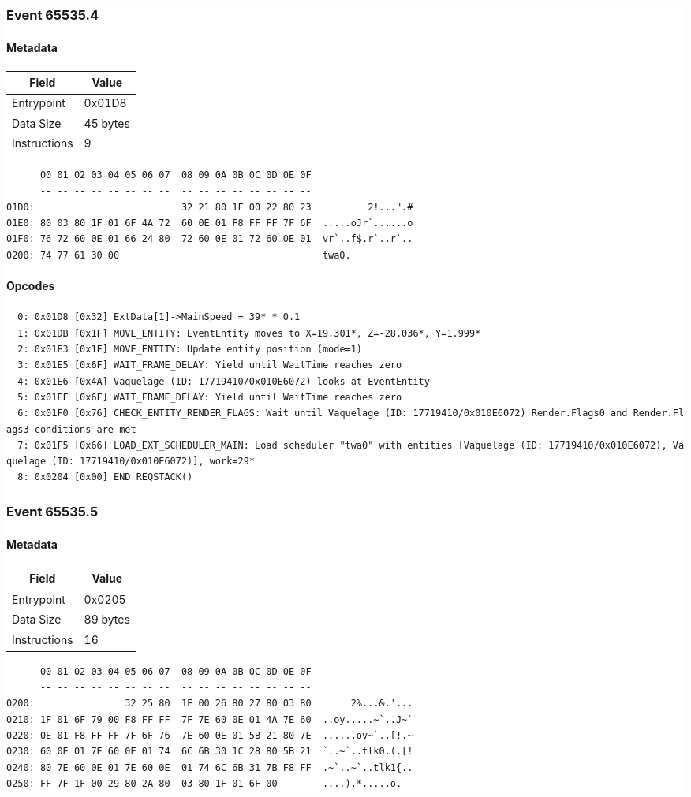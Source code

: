 ### Event 65535.4

#### Metadata

| Field        | Value    |
|--------------|----------|
| Entrypoint   | 0x01D8   |
| Data Size    | 45 bytes |
| Instructions | 9        |

```
      00 01 02 03 04 05 06 07  08 09 0A 0B 0C 0D 0E 0F
      -- -- -- -- -- -- -- --  -- -- -- -- -- -- -- --
01D0:                          32 21 80 1F 00 22 80 23          2!...".#
01E0: 80 03 80 1F 01 6F 4A 72  60 0E 01 F8 FF FF 7F 6F  .....oJr`......o
01F0: 76 72 60 0E 01 66 24 80  72 60 0E 01 72 60 0E 01  vr`..f$.r`..r`..
0200: 74 77 61 30 00                                    twa0.           
```

#### Opcodes

```
  0: 0x01D8 [0x32] ExtData[1]->MainSpeed = 39* * 0.1
  1: 0x01DB [0x1F] MOVE_ENTITY: EventEntity moves to X=19.301*, Z=-28.036*, Y=1.999*
  2: 0x01E3 [0x1F] MOVE_ENTITY: Update entity position (mode=1)
  3: 0x01E5 [0x6F] WAIT_FRAME_DELAY: Yield until WaitTime reaches zero
  4: 0x01E6 [0x4A] Vaquelage (ID: 17719410/0x010E6072) looks at EventEntity
  5: 0x01EF [0x6F] WAIT_FRAME_DELAY: Yield until WaitTime reaches zero
  6: 0x01F0 [0x76] CHECK_ENTITY_RENDER_FLAGS: Wait until Vaquelage (ID: 17719410/0x010E6072) Render.Flags0 and Render.Flags3 conditions are met
  7: 0x01F5 [0x66] LOAD_EXT_SCHEDULER_MAIN: Load scheduler "twa0" with entities [Vaquelage (ID: 17719410/0x010E6072), Vaquelage (ID: 17719410/0x010E6072)], work=29*
  8: 0x0204 [0x00] END_REQSTACK()
```

### Event 65535.5

#### Metadata

| Field        | Value    |
|--------------|----------|
| Entrypoint   | 0x0205   |
| Data Size    | 89 bytes |
| Instructions | 16       |

```
      00 01 02 03 04 05 06 07  08 09 0A 0B 0C 0D 0E 0F
      -- -- -- -- -- -- -- --  -- -- -- -- -- -- -- --
0200:                32 25 80  1F 00 26 80 27 80 03 80       2%...&.'...
0210: 1F 01 6F 79 00 F8 FF FF  7F 7E 60 0E 01 4A 7E 60  ..oy.....~`..J~`
0220: 0E 01 F8 FF FF 7F 6F 76  7E 60 0E 01 5B 21 80 7E  ......ov~`..[!.~
0230: 60 0E 01 7E 60 0E 01 74  6C 6B 30 1C 28 80 5B 21  `..~`..tlk0.(.[!
0240: 80 7E 60 0E 01 7E 60 0E  01 74 6C 6B 31 7B F8 FF  .~`..~`..tlk1{..
0250: FF 7F 1F 00 29 80 2A 80  03 80 1F 01 6F 00        ....).*.....o.  
```
